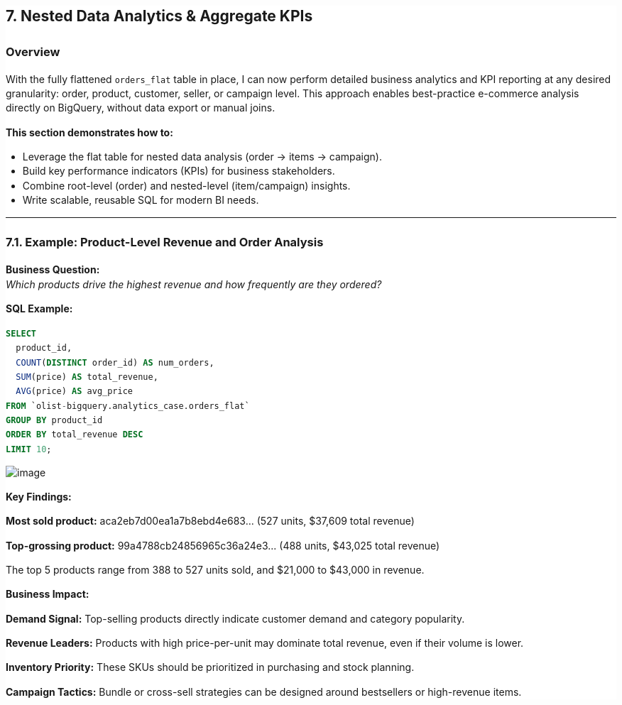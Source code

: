 ## 7. Nested Data Analytics & Aggregate KPIs

### Overview

With the fully flattened `orders_flat` table in place, I can now perform detailed business analytics and KPI reporting at any desired granularity: order, product, customer, seller, or campaign level. This approach enables best-practice e-commerce analysis directly on BigQuery, without data export or manual joins.

**This section demonstrates how to:**
- Leverage the flat table for nested data analysis (order → items → campaign).
- Build key performance indicators (KPIs) for business stakeholders.
- Combine root-level (order) and nested-level (item/campaign) insights.
- Write scalable, reusable SQL for modern BI needs.

---
### 7.1. Example: Product-Level Revenue and Order Analysis

**Business Question:**  
*Which products drive the highest revenue and how frequently are they ordered?*

**SQL Example:**

```sql
SELECT
  product_id,
  COUNT(DISTINCT order_id) AS num_orders,
  SUM(price) AS total_revenue,
  AVG(price) AS avg_price
FROM `olist-bigquery.analytics_case.orders_flat`
GROUP BY product_id
ORDER BY total_revenue DESC
LIMIT 10;
```
![image](https://github.com/user-attachments/assets/6d79dc1f-264d-42ca-8c07-d7838a8fb37f)

**Key Findings:**

**Most sold product:** aca2eb7d00ea1a7b8ebd4e683... (527 units, $37,609 total revenue)

**Top-grossing product:** 99a4788cb24856965c36a24e3... (488 units, $43,025 total revenue)

The top 5 products range from 388 to 527 units sold, and $21,000 to $43,000 in revenue.

**Business Impact:**

**Demand Signal:** Top-selling products directly indicate customer demand and category popularity.

**Revenue Leaders:** Products with high price-per-unit may dominate total revenue, even if their volume is lower.

**Inventory Priority:** These SKUs should be prioritized in purchasing and stock planning.

**Campaign Tactics:** Bundle or cross-sell strategies can be designed around bestsellers or high-revenue items.
